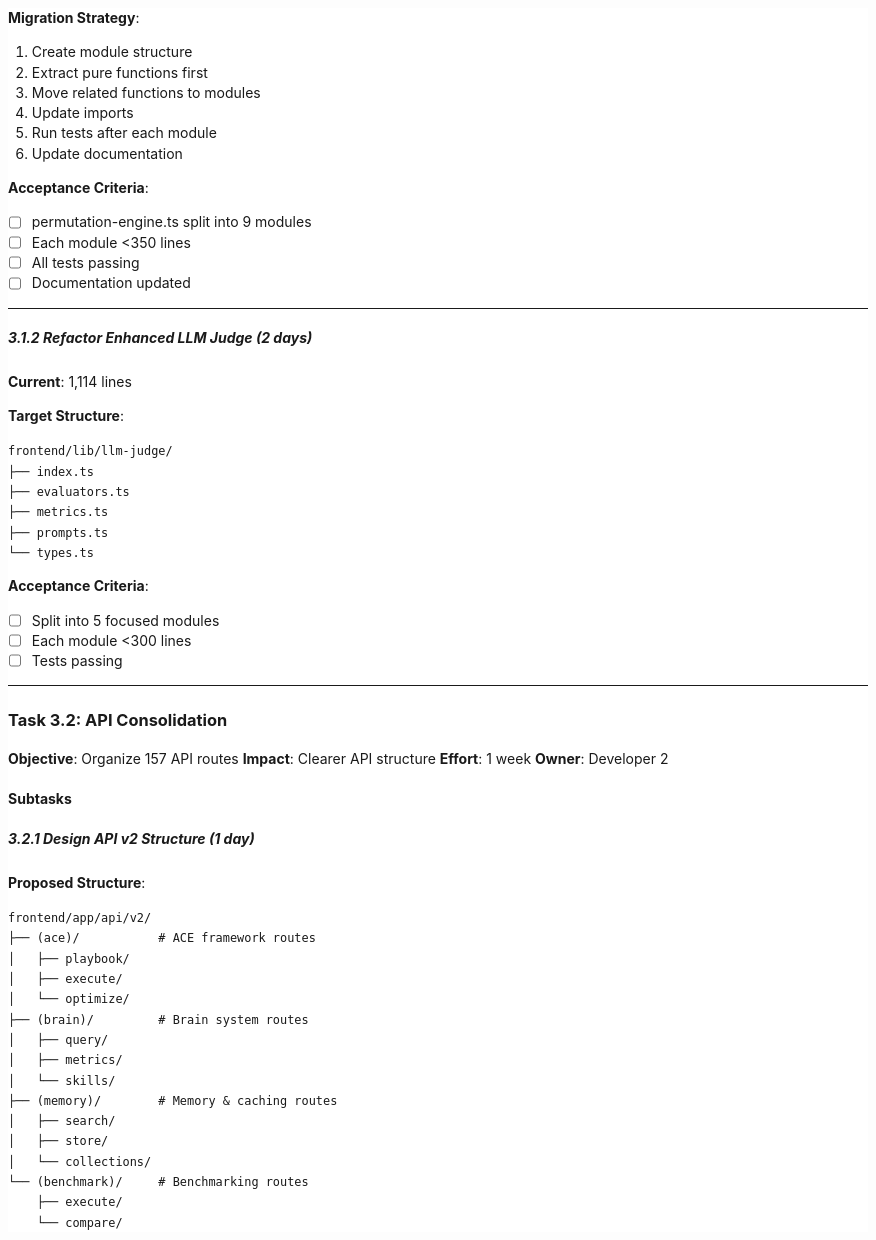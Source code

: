 **Migration Strategy**:
1. Create module structure
2. Extract pure functions first
3. Move related functions to modules
4. Update imports
5. Run tests after each module
6. Update documentation

**Acceptance Criteria**:
- [ ] permutation-engine.ts split into 9 modules
- [ ] Each module <350 lines
- [ ] All tests passing
- [ ] Documentation updated

---

##### 3.1.2 Refactor Enhanced LLM Judge (2 days)

**Current**: 1,114 lines

**Target Structure**:
```
frontend/lib/llm-judge/
├── index.ts
├── evaluators.ts
├── metrics.ts
├── prompts.ts
└── types.ts
```

**Acceptance Criteria**:
- [ ] Split into 5 focused modules
- [ ] Each module <300 lines
- [ ] Tests passing

---

### Task 3.2: API Consolidation

**Objective**: Organize 157 API routes
**Impact**: Clearer API structure
**Effort**: 1 week
**Owner**: Developer 2

#### Subtasks

##### 3.2.1 Design API v2 Structure (1 day)

**Proposed Structure**:
```
frontend/app/api/v2/
├── (ace)/           # ACE framework routes
│   ├── playbook/
│   ├── execute/
│   └── optimize/
├── (brain)/         # Brain system routes
│   ├── query/
│   ├── metrics/
│   └── skills/
├── (memory)/        # Memory & caching routes
│   ├── search/
│   ├── store/
│   └── collections/
└── (benchmark)/     # Benchmarking routes
    ├── execute/
    └── compare/
```
